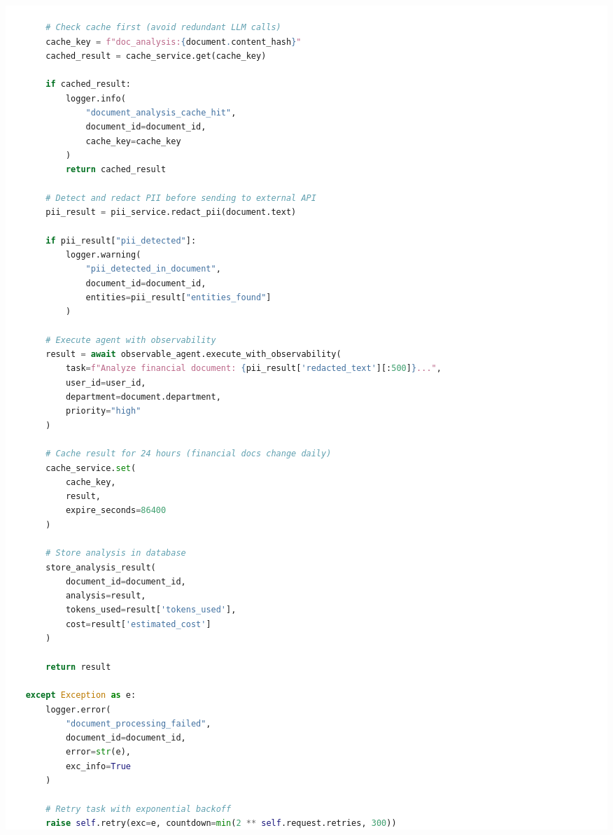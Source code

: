 ```python

        # Check cache first (avoid redundant LLM calls)
        cache_key = f"doc_analysis:{document.content_hash}"
        cached_result = cache_service.get(cache_key)

        if cached_result:
            logger.info(
                "document_analysis_cache_hit",
                document_id=document_id,
                cache_key=cache_key
            )
            return cached_result

        # Detect and redact PII before sending to external API
        pii_result = pii_service.redact_pii(document.text)

        if pii_result["pii_detected"]:
            logger.warning(
                "pii_detected_in_document",
                document_id=document_id,
                entities=pii_result["entities_found"]
            )

        # Execute agent with observability
        result = await observable_agent.execute_with_observability(
            task=f"Analyze financial document: {pii_result['redacted_text'][:500]}...",
            user_id=user_id,
            department=document.department,
            priority="high"
        )

        # Cache result for 24 hours (financial docs change daily)
        cache_service.set(
            cache_key,
            result,
            expire_seconds=86400
        )

        # Store analysis in database
        store_analysis_result(
            document_id=document_id,
            analysis=result,
            tokens_used=result['tokens_used'],
            cost=result['estimated_cost']
        )

        return result

    except Exception as e:
        logger.error(
            "document_processing_failed",
            document_id=document_id,
            error=str(e),
            exc_info=True
        )

        # Retry task with exponential backoff
        raise self.retry(exc=e, countdown=min(2 ** self.request.retries, 300))
```
